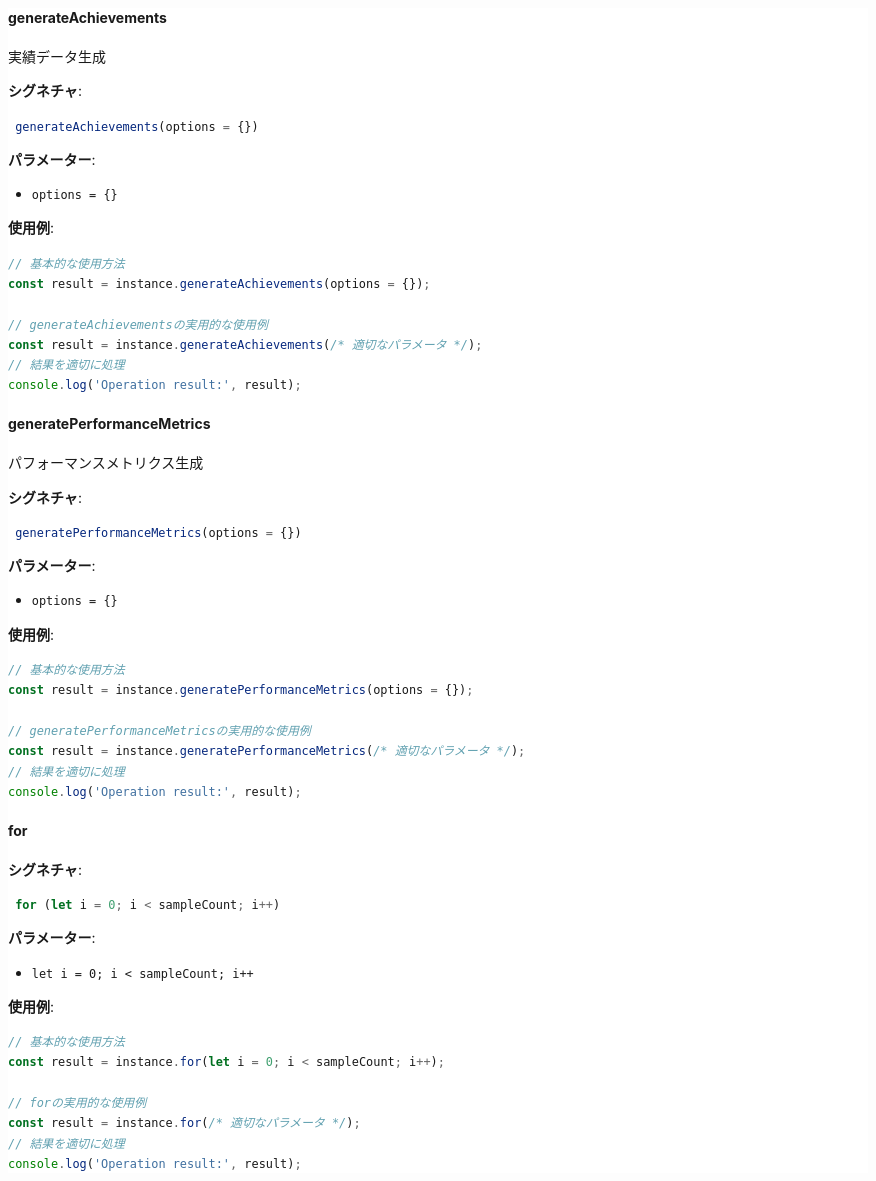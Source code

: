 #### generateAchievements

実績データ生成

**シグネチャ**:
```javascript
 generateAchievements(options = {})
```

**パラメーター**:
- `options = {}`

**使用例**:
```javascript
// 基本的な使用方法
const result = instance.generateAchievements(options = {});

// generateAchievementsの実用的な使用例
const result = instance.generateAchievements(/* 適切なパラメータ */);
// 結果を適切に処理
console.log('Operation result:', result);
```

#### generatePerformanceMetrics

パフォーマンスメトリクス生成

**シグネチャ**:
```javascript
 generatePerformanceMetrics(options = {})
```

**パラメーター**:
- `options = {}`

**使用例**:
```javascript
// 基本的な使用方法
const result = instance.generatePerformanceMetrics(options = {});

// generatePerformanceMetricsの実用的な使用例
const result = instance.generatePerformanceMetrics(/* 適切なパラメータ */);
// 結果を適切に処理
console.log('Operation result:', result);
```

#### for

**シグネチャ**:
```javascript
 for (let i = 0; i < sampleCount; i++)
```

**パラメーター**:
- `let i = 0; i < sampleCount; i++`

**使用例**:
```javascript
// 基本的な使用方法
const result = instance.for(let i = 0; i < sampleCount; i++);

// forの実用的な使用例
const result = instance.for(/* 適切なパラメータ */);
// 結果を適切に処理
console.log('Operation result:', result);
```
